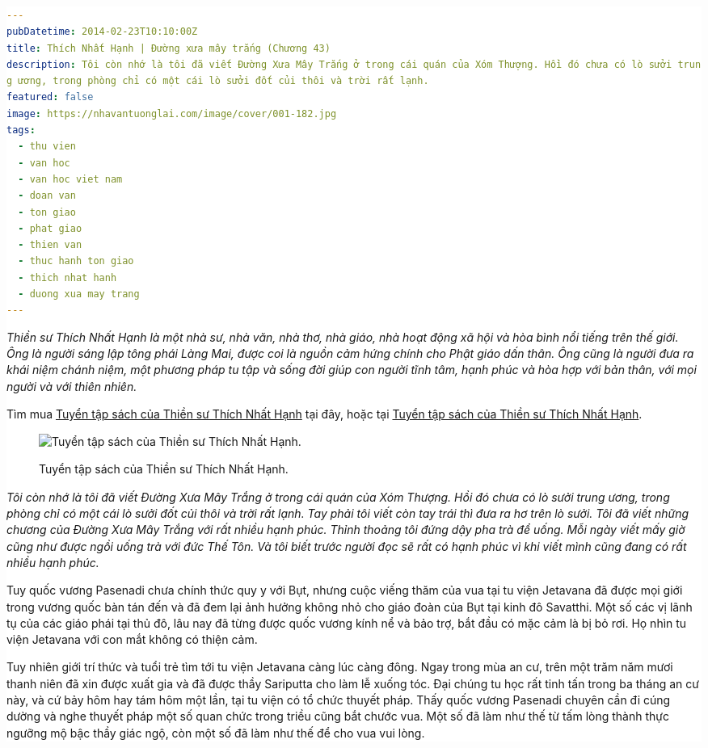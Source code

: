 ```yaml
---
pubDatetime: 2014-02-23T10:10:00Z
title: Thích Nhất Hạnh | Đường xưa mây trắng (Chương 43)
description: Tôi còn nhớ là tôi đã viết Đường Xưa Mây Trắng ở trong cái quán của Xóm Thượng. Hồi đó chưa có lò sưởi trung ương, trong phòng chỉ có một cái lò sưởi đốt củi thôi và trời rất lạnh.
featured: false
image: https://nhavantuonglai.com/image/cover/001-182.jpg
tags:
  - thu vien
  - van hoc
  - van hoc viet nam
  - doan van
  - ton giao
  - phat giao
  - thien van
  - thuc hanh ton giao
  - thich nhat hanh
  - duong xua may trang
---
```


_Thiền sư Thích Nhất Hạnh là một nhà sư, nhà văn, nhà thơ, nhà giáo, nhà hoạt động xã hội và hòa bình nổi tiếng trên thế giới. Ông là người sáng lập tông phái Làng Mai, được coi là nguồn cảm hứng chính cho Phật giáo dấn thân. Ông cũng là người đưa ra khái niệm chánh niệm, một phương pháp tu tập và sống đời giúp con người tĩnh tâm, hạnh phúc và hòa hợp với bản thân, với mọi người và với thiên nhiên._

Tìm mua [Tuyển tập sách của Thiền sư Thích Nhất Hạnh](https://shope.ee/2q52sL8Etn) tại đây, hoặc tại [Tuyển tập sách của Thiền sư Thích Nhất Hạnh](https://shope.ee/7zn92I83dd).

<figure><img src="https://info.nhavantuonglai.com/thich-nhat-hanh-02" alt="Tuyển tập sách của Thiền sư Thích Nhất Hạnh." title="Tuyển tập sách của Thiền sư Thích Nhất Hạnh." height=100% width=100%><figcaption><p>Tuyển tập sách của Thiền sư Thích Nhất Hạnh.</p></figcaption></figure>

_Tôi còn nhớ là tôi đã viết Đường Xưa Mây Trắng ở trong cái quán của Xóm Thượng. Hồi đó chưa có lò sưởi trung ương, trong phòng chỉ có một cái lò sưởi đốt củi thôi và trời rất lạnh. Tay phải tôi viết còn tay trái thì đưa ra hơ trên lò sưởi. Tôi đã viết những chương của Đường Xưa Mây Trắng với rất nhiều hạnh phúc. Thỉnh thoảng tôi đứng dậy pha trà để uống. Mỗi ngày viết mấy giờ cũng như được ngồi uống trà với đức Thế Tôn. Và tôi biết trước người đọc sẽ rất có hạnh phúc vì khi viết mình cũng đang có rất nhiều hạnh phúc._

Tuy quốc vương Pasenadi chưa chính thức quy y với Bụt, nhưng cuộc viếng thăm của vua tại tu viện Jetavana đã được mọi giới trong vương quốc bàn tán đến và đã đem lại ảnh hưởng không nhỏ cho giáo đoàn của Bụt tại kinh đô Savatthi. Một số các vị lãnh tụ của các giáo phái tại thủ đô, lâu nay đã từng được quốc vương kính nể và bảo trợ, bắt đầu có mặc cảm là bị bỏ rơi. Họ nhìn tu viện Jetavana với con mắt không có thiện cảm.

Tuy nhiên giới trí thức và tuổi trẻ tìm tới tu viện Jetavana càng lúc càng đông. Ngay trong mùa an cư, trên một trăm năm mươi thanh niên đã xin được xuất gia và đã được thầy Sariputta cho làm lễ xuống tóc. Đại chúng tu học rất tinh tấn trong ba tháng an cư này, và cứ bảy hôm hay tám hôm một lần, tại tu viện có tổ chức thuyết pháp. Thấy quốc vương Pasenadi chuyên cần đi cúng dường và nghe thuyết pháp một số quan chức trong triều cũng bắt chước vua. Một số đã làm như thế từ tấm lòng thành thực ngưỡng mộ bậc thầy giác ngộ, còn một số đã làm như thế để cho vua vui lòng.
